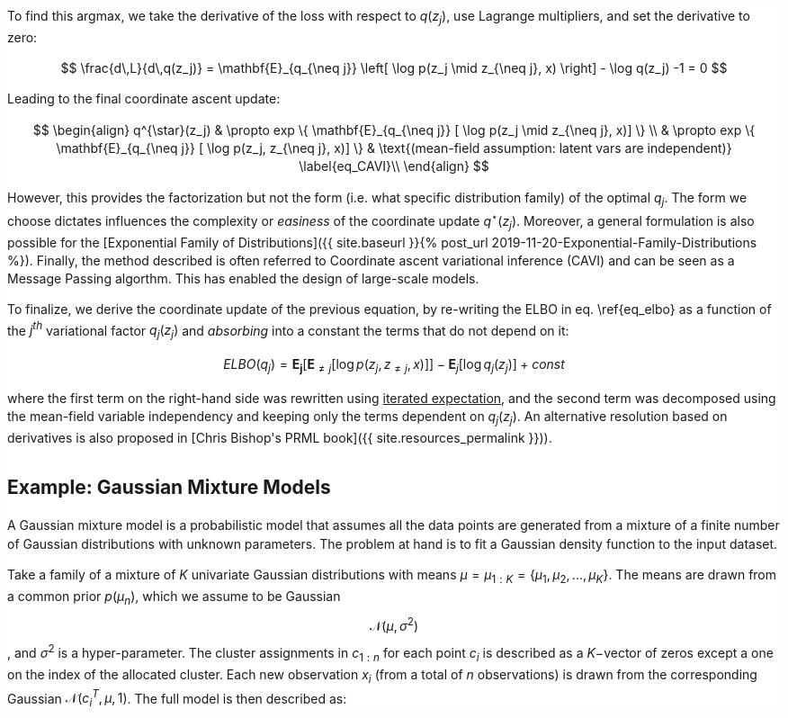 To find this argmax, we take the derivative of the loss with respect to $q(z_j)$, use Lagrange multipliers, and set the derivative to zero:

$$
\frac{d\,L}{d\,q(z_j)} = \mathbf{E}_{q_{\neq j}} \left[ \log p(z_j \mid z_{\neq j}, x) \right] - \log q(z_j) -1 = 0
$$
 
Leading to the final coordinate ascent update:

$$
\begin{align}
q^{\star}(z_j) & \propto exp \{ \mathbf{E}_{q_{\neq j}} [ \log p(z_j \mid z_{\neq j}, x)] \} \\
               & \propto exp \{ \mathbf{E}_{q_{\neq j}} [ \log p(z_j, z_{\neq j}, x)] \} & \text{(mean-field assumption: latent vars are independent)} \label{eq_CAVI}\\
\end{align}
$$

However, this provides the factorization but not the form (i.e. what specific distribution family) of the optimal $q_j$. The form we choose dictates influences the complexity or *easiness* of the coordinate update $q^{\star}(z_j)$. Moreover, a general formulation is also possible for the [Exponential Family of Distributions]({{ site.baseurl }}{% post_url 2019-11-20-Exponential-Family-Distributions %}). Finally, the method described is often referred to Coordinate ascent variational inference (CAVI) and can be seen as a Message Passing algorthm. This has enabled the design of large-scale models.

To finalize, we derive the coordinate update of the previous equation, by re-writing the ELBO in eq. \ref{eq_elbo} as a function of the $j^{th}$ variational factor $q_j(z_j)$ and *absorbing* into a constant the terms that do not depend on it:

$$
%source: [*Variational Inference: A Review for Statisticians*](https://arxiv.org/pdf/1601.00670.pdf)
ELBO(q_j) = \mathbf{E_j} [ \mathbf{E}_{\neq j}[ \log p (z_j, z_{\neq j}, x) ]] - \mathbf{E}_j [ \log q_j(z_j)] + const
$$ 

where the first term on the right-hand side was rewritten using [iterated expectation](https://en.wikipedia.org/wiki/Law_of_total_expectation), and the second term was decomposed using the mean-field variable independency and keeping only the terms dependent on $q_j(z_j)$. 
An alternative resolution based on derivatives is also proposed in [Chris Bishop's PRML book]({{ site.resources_permalink }})).

## Example: Gaussian Mixture Models

A Gaussian mixture model is a probabilistic model that assumes all the data points are generated from a mixture of a finite number of Gaussian distributions with unknown parameters. The problem at hand is to fit a Gaussian density function to the input dataset. 

Take a family of a mixture of $K$ univariate Gaussian distributions with means $\mu = \mu_{1:K} = \{ \mu_1, \mu_2, ..., \mu_K \}$. The means are drawn from a common prior $p(\mu_n)$, which we assume to be Gaussian $$\mathcal{N}(\mu, \sigma^2)$$, and $\sigma^2$ is a hyper-parameter. The cluster assignments in $c_{1:n}$ for each point $c_i$ is described as a $K-$vector of zeros except a one on the index of the allocated cluster. Each new observation $x_i$ (from a total of $n$ observations) is drawn from the corresponding Gaussian $\mathcal{N}(c_i^T, \mu, 1)$. The full model is then described as:
